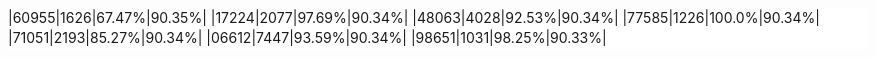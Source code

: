 |60955|1626|67.47%|90.35%|
|17224|2077|97.69%|90.34%|
|48063|4028|92.53%|90.34%|
|77585|1226|100.0%|90.34%|
|71051|2193|85.27%|90.34%|
|06612|7447|93.59%|90.34%|
|98651|1031|98.25%|90.33%|
